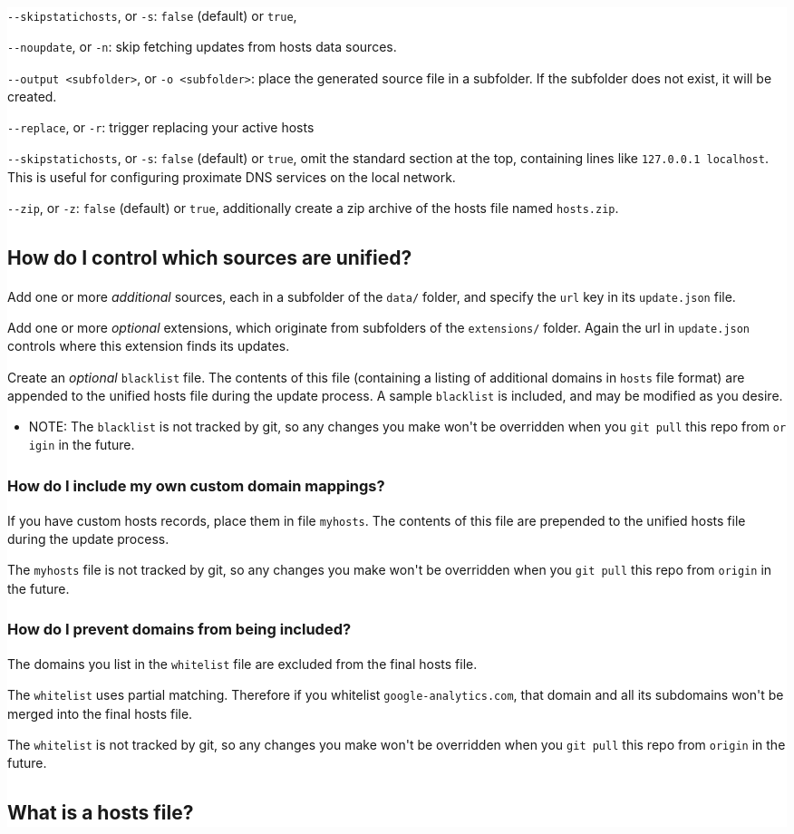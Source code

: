 `--skipstatichosts`, or `-s`: `false` (default) or `true`, 

`--noupdate`, or `-n`: skip fetching updates from hosts data sources.

`--output <subfolder>`, or `-o <subfolder>`: place the generated source file 
in a subfolder.  If the subfolder does not exist, it will be created.

`--replace`, or `-r`: trigger replacing your active hosts

`--skipstatichosts`, or `-s`: `false` (default) or `true`, omit the standard
section at the top, containing lines like `127.0.0.1 localhost`.  This is
useful for configuring proximate DNS services on the local network.

`--zip`, or `-z`: `false` (default) or `true`, additionally create a zip
archive of the hosts file named `hosts.zip`.

## How do I control which sources are unified?

Add one or more  *additional* sources, each in a subfolder of the `data/`
folder, and specify the `url` key in its `update.json` file.

Add one or more *optional* extensions, which originate from subfolders of the
`extensions/` folder.  Again the url in `update.json` controls where this
extension finds its updates.

Create an *optional* `blacklist` file. The contents of this file (containing a
listing of additional domains in `hosts` file format) are appended to the
unified hosts file during the update process. A sample `blacklist` is
included, and may be modified as you desire.

  * NOTE: The `blacklist` is not tracked by git, so any changes you make won't
be overridden when you `git pull`   this repo from `origin` in the future.

### How do I include my own custom domain mappings?

If you have custom hosts records, place them in file `myhosts`.  The contents
of this file are prepended to the unified hosts file during the update
process.

The `myhosts` file is not tracked by git, so any changes you make won't be
overridden when you `git pull` this repo from `origin` in the future.

### How do I prevent domains from being included?

The domains you list in the `whitelist` file are excluded from the final hosts
file.

The `whitelist` uses partial matching.  Therefore if you whitelist
`google-analytics.com`, that domain and all its subdomains won't be merged
into the final hosts file.

The `whitelist` is not tracked by git, so any changes you make won't be
overridden when you `git pull` this repo  from `origin` in the future.


## What is a hosts file?
